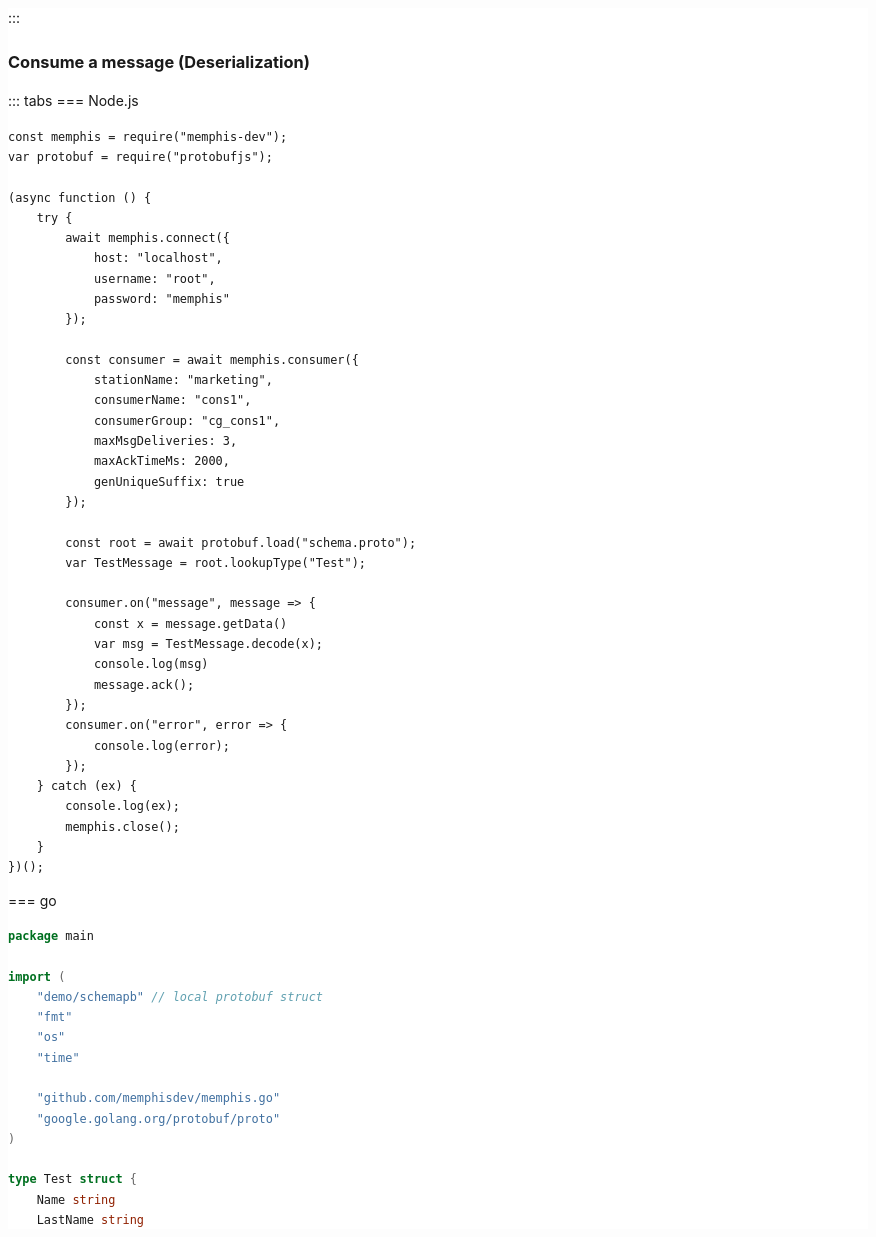 ```javascript:line-numbers
```
:::

### Consume a message (Deserialization)

::: tabs
=== Node.js
```javascript:line-numbers
const memphis = require("memphis-dev");
var protobuf = require("protobufjs");

(async function () {
    try {
        await memphis.connect({
            host: "localhost",
            username: "root",
            password: "memphis"
        });

        const consumer = await memphis.consumer({
            stationName: "marketing",
            consumerName: "cons1",
            consumerGroup: "cg_cons1",
            maxMsgDeliveries: 3,
            maxAckTimeMs: 2000,
            genUniqueSuffix: true
        });

        const root = await protobuf.load("schema.proto");
        var TestMessage = root.lookupType("Test");

        consumer.on("message", message => {
            const x = message.getData()
            var msg = TestMessage.decode(x);
            console.log(msg)
            message.ack();
        });
        consumer.on("error", error => {
            console.log(error);
        });
    } catch (ex) {
        console.log(ex);
        memphis.close();
    }
})();
```
=== go
```go
package main

import (
	"demo/schemapb" // local protobuf struct
	"fmt"
	"os"
	"time"

	"github.com/memphisdev/memphis.go"
	"google.golang.org/protobuf/proto"
)

type Test struct {
	Name string
	LastName string

```